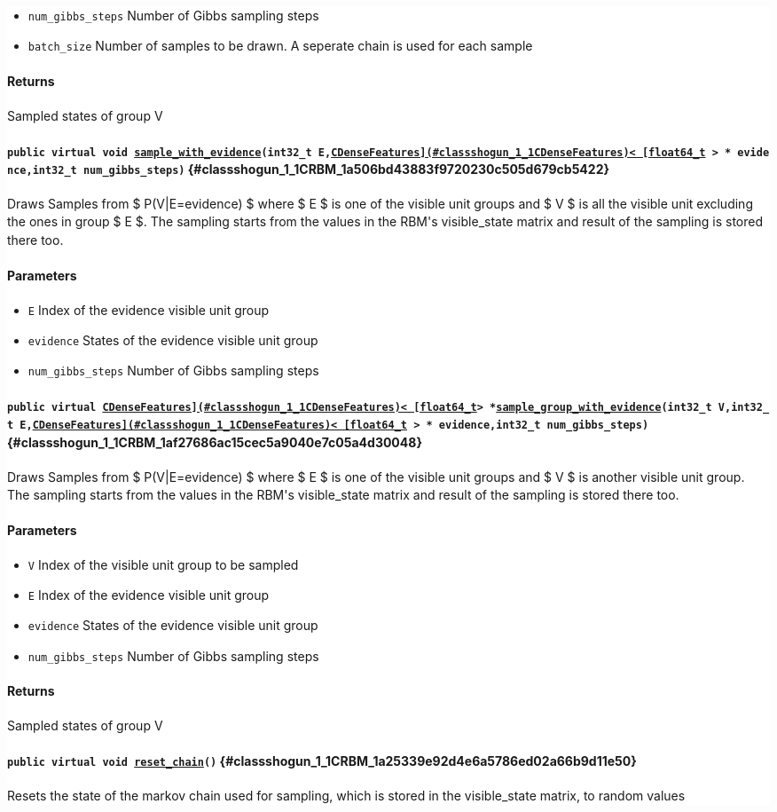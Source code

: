 * `num_gibbs_steps` Number of Gibbs sampling steps 

* `batch_size` Number of samples to be drawn. A seperate chain is used for each sample

#### Returns
Sampled states of group V

#### `public virtual void `[`sample_with_evidence`](#classshogun_1_1CRBM_1a506bd43883f9720230c505d679cb5422)`(int32_t E,`[`CDenseFeatures](#classshogun_1_1CDenseFeatures)< [float64_t`](#common_8h_1ac55f3ae81b5bc9053760baacf57e47f4)` > * evidence,int32_t num_gibbs_steps)` {#classshogun_1_1CRBM_1a506bd43883f9720230c505d679cb5422}

Draws Samples from $ P(V|E=evidence) $ where $ E $ is one of the visible unit groups and $ V $ is all the visible unit excluding the ones in group $ E $. The sampling starts from the values in the RBM's visible_state matrix and result of the sampling is stored there too.

#### Parameters
* `E` Index of the evidence visible unit group 

* `evidence` States of the evidence visible unit group 

* `num_gibbs_steps` Number of Gibbs sampling steps

#### `public virtual `[`CDenseFeatures](#classshogun_1_1CDenseFeatures)< [float64_t`](#common_8h_1ac55f3ae81b5bc9053760baacf57e47f4)` > * `[`sample_group_with_evidence`](#classshogun_1_1CRBM_1af27686ac15cec5a9040e7c05a4d30048)`(int32_t V,int32_t E,`[`CDenseFeatures](#classshogun_1_1CDenseFeatures)< [float64_t`](#common_8h_1ac55f3ae81b5bc9053760baacf57e47f4)` > * evidence,int32_t num_gibbs_steps)` {#classshogun_1_1CRBM_1af27686ac15cec5a9040e7c05a4d30048}

Draws Samples from $ P(V|E=evidence) $ where $ E $ is one of the visible unit groups and $ V $ is another visible unit group. The sampling starts from the values in the RBM's visible_state matrix and result of the sampling is stored there too.

#### Parameters
* `V` Index of the visible unit group to be sampled 

* `E` Index of the evidence visible unit group 

* `evidence` States of the evidence visible unit group 

* `num_gibbs_steps` Number of Gibbs sampling steps

#### Returns
Sampled states of group V

#### `public virtual void `[`reset_chain`](#classshogun_1_1CRBM_1a25339e92d4e6a5786ed02a66b9d11e50)`()` {#classshogun_1_1CRBM_1a25339e92d4e6a5786ed02a66b9d11e50}

Resets the state of the markov chain used for sampling, which is stored in the visible_state matrix, to random values
